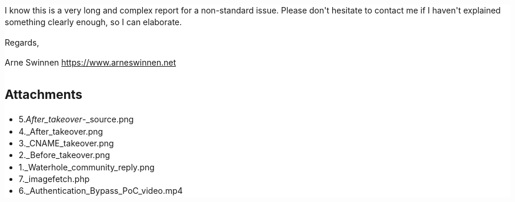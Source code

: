 I know this is a very long and complex report for a non-standard issue. Please don't hesitate to contact me if I haven't explained something clearly enough, so I can elaborate. 

Regards,

Arne Swinnen
https://www.arneswinnen.net

## Attachments
- 5._After_takeover_-_source.png
- 4._After_takeover.png
- 3._CNAME_takeover.png
- 2._Before_takeover.png
- 1._Waterhole_community_reply.png
- 7._imagefetch.php
- 6._Authentication_Bypass_PoC_video.mp4
